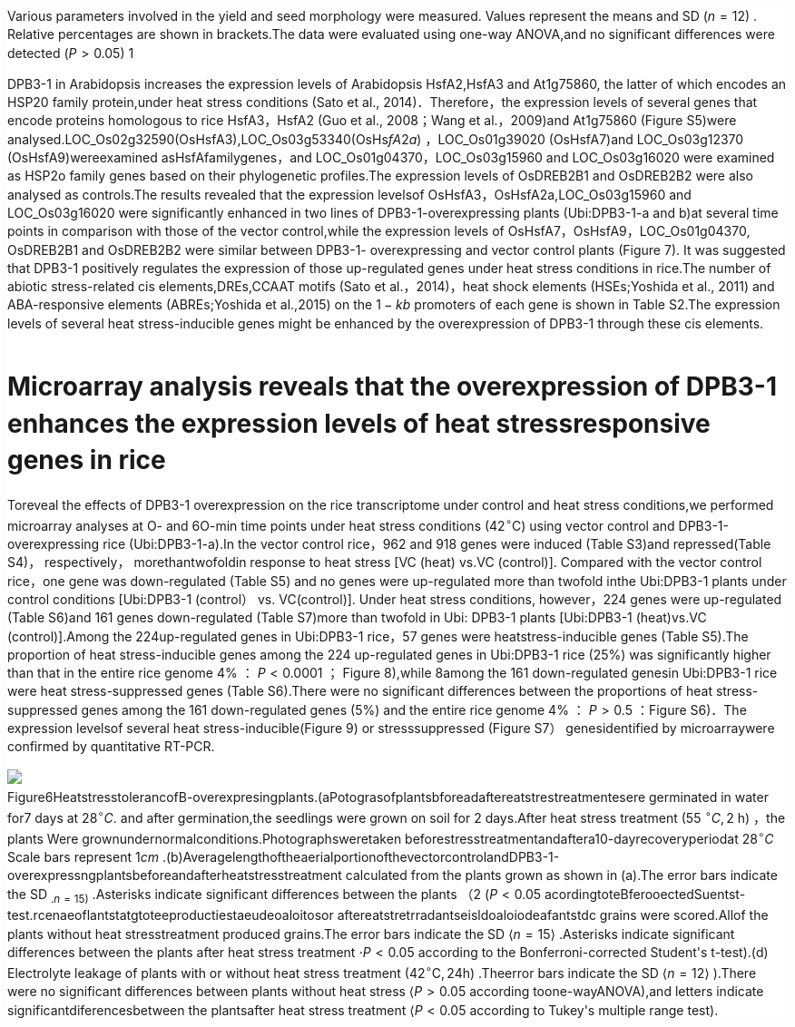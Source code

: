 Various parameters involved in the yield and seed morphology were measured. Values represent the means and SD $( n = 1 2 )$ . Relative percentages are shown in brackets.The data were evaluated using one-way ANOVA,and no significant differences were detected $( P > 0 . 0 5 )$ 1

DPB3-1 in Arabidopsis increases the expression levels of Arabidopsis HsfA2,HsfA3 and At1g75860, the latter of which encodes an HSP20 family protein,under heat stress conditions (Sato et al., 2014)．Therefore，the expression levels of several genes that encode proteins homologous to rice HsfA3，HsfA2 (Guo et al., 2008；Wang et al.，2009)and At1g75860 (Figure S5)were analysed.LOC_Os02g32590(OsHsfA3),LOC_Os03g53340(OsHs$f A 2 a )$ ，LOC_Os01g39020 (OsHsfA7)and LOC_Os03g12370 (OsHsfA9)wereexamined asHsfAfamilygenes，and LOC_Os01g04370，LOC_Os03g15960 and LOC_Os03g16020 were examined as HSP2o family genes based on their phylogenetic profiles.The expression levels of OsDREB2B1 and OsDREB2B2 were also analysed as controls.The results revealed that the expression levelsof OsHsfA3，OsHsfA2a,LOC_Os03g15960 and LOC_Os03g16020 were significantly enhanced in two lines of DPB3-1-overexpressing plants (Ubi:DPB3-1-a and b)at several time points in comparison with those of the vector control,while the expression levels of OsHsfA7，OsHsfA9，LOC_Os01g04370, OsDREB2B1 and OsDREB2B2 were similar between DPB3-1- overexpressing and vector control plants (Figure 7). It was suggested that DPB3-1 positively regulates the expression of those up-regulated genes under heat stress conditions in rice.The number of abiotic stress-related cis elements,DREs,CCAAT motifs (Sato et al.，2014)，heat shock elements (HSEs;Yoshida et al., 2011) and ABA-responsive elements (ABREs;Yoshida et al.,2015) on the $1 - k b$ promoters of each gene is shown in Table S2.The expression levels of several heat stress-inducible genes might be enhanced by the overexpression of DPB3-1 through these cis elements.

# Microarray analysis reveals that the overexpression of DPB3-1 enhances the expression levels of heat stressresponsive genes in rice

Toreveal the effects of DPB3-1 overexpression on the rice transcriptome under control and heat stress conditions,we performed microarray analyses at O- and 6O-min time points under heat stress conditions $( 4 2 ^ { \circ } \mathsf { C } )$ using vector control and DPB3-1-overexpressing rice (Ubi:DPB3-1-a).In the vector control rice，962 and 918 genes were induced (Table S3)and repressed(Table S4)， respectively， morethantwofoldin response to heat stress [VC (heat) vs.VC (control)]. Compared with the vector control rice，one gene was down-regulated (Table S5) and no genes were up-regulated more than twofold inthe Ubi:DPB3-1 plants under control conditions [Ubi:DPB3-1 (control） vs. VC(control)]. Under heat stress conditions, however，224 genes were up-regulated (Table S6)and 161 genes down-regulated (Table S7)more than twofold in Ubi: DPB3-1 plants [Ubi:DPB3-1 (heat)vs.VC (control)].Among the 224up-regulated genes in Ubi:DPB3-1 rice，57 genes were heatstress-inducible genes (Table S5).The proportion of heat stress-inducible genes among the 224 up-regulated genes in Ubi:DPB3-1 rice $( 2 5 \% )$ was significantly higher than that in the entire rice genome $4 \%$ ： $P < 0 . 0 0 0 1$ ； Figure 8),while 8among the 161 down-regulated genesin Ubi:DPB3-1 rice were heat stress-suppressed genes (Table S6).There were no significant differences between the proportions of heat stress-suppressed genes among the 161 down-regulated genes $( 5 \% )$ and the entire rice genome $4 \%$ ： $P > 0 . 5$ ：Figure S6)．The expression levelsof several heat stress-inducible(Figure 9) or stresssuppressed (Figure S7） genesidentified by microarraywere confirmed by quantitative RT-PCR.

![](images/efc75e592be8d2dd3074be53f45955216d421ecedab54f731df06169348ce1e1.jpg)  
Figure6HeatstresstolerancofB-overexpresingplants.(aPotograsofplantsbforeadaftereatstrestreatmentesere germinated in water for7 days at $2 8 ^ { \circ } C .$ and after germination,the seedlings were grown on soil for 2 days.After heat stress treatment $( 5 5 ~ ^ { \circ } C , 2 ~ \mathsf { h } )$ ，the plants Were grownundernormalconditions.Photographsweretaken beforestresstreatmentandaftera10-dayrecoveryperiodat $2 8 ^ { \circ } C$ Scale bars represent $1 c m$ .(b)AveragelengthoftheaerialportionofthevectorcontrolandDPB3-1-overexpressngplantsbeforeandafterheatstresstreatment calculated from the plants grown as shown in (a).The error bars indicate the SD $_ { . n = 1 5 ) }$ .Asterisks indicate significant differences between the plants （2 $( P < 0 . 0 5$ acordingtoteBferooectedSuentst-test.rcenaeoflantstatgtoteeproductiestaeudeoaloitosor aftereatstretrradantseisldoaloiodeafantstdc grains were scored.Allof the plants without heat stresstreatment produced grains.The error bars indicate the SD $\langle n = 1 5 \rangle$ .Asterisks indicate significant differences between the plants after heat stress treatment $\cdot P < 0 . 0 5$ according to the Bonferroni-corrected Student's t-test).(d) Electrolyte leakage of plants with or without heat stress treatment $( 4 2 ^ { \circ } \mathsf C , 2 4 \mathsf h )$ .Theerror bars indicate the SD $\langle n = 1 2 \rangle$ ).There were no significant differences between plants without heat stress $\langle P > 0 . 0 5$ according toone-wayANOVA),and letters indicate significantdiferencesbetween the plantsafter heat stress treatment $\langle P < 0 . 0 5$ according to Tukey's multiple range test).
